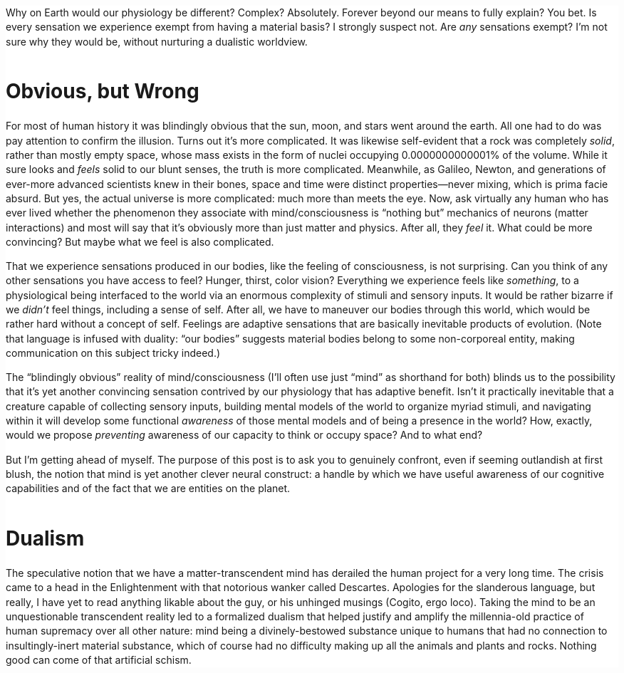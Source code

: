 Why on Earth would our physiology be different? Complex? Absolutely. Forever beyond our means to fully explain? You bet. Is every sensation we experience exempt from having a material basis? I strongly suspect not. Are *any* sensations exempt? I’m not sure why they would be, without nurturing a dualistic worldview.

# Obvious, but Wrong

For most of human history it was blindingly obvious that the sun, moon, and stars went around the earth. All one had to do was pay attention to confirm the illusion. Turns out it’s more complicated. It was likewise self-evident that a rock was completely *solid*, rather than mostly empty space, whose mass exists in the form of nuclei occupying 0.0000000000001% of the volume. While it sure looks and *feels* solid to our blunt senses, the truth is more complicated. Meanwhile, as Galileo, Newton, and generations of ever-more advanced scientists knew in their bones, space and time were distinct properties—never mixing, which is prima facie absurd. But yes, the actual universe is more complicated: much more than meets the eye. Now, ask virtually any human who has ever lived whether the phenomenon they associate with mind/consciousness is “nothing but” mechanics of neurons (matter interactions) and most will say that it’s obviously more than just matter and physics. After all, they *feel* it. What could be more convincing? But maybe what we feel is also complicated.

That we experience sensations produced in our bodies, like the feeling of consciousness, is not surprising. Can you think of any other sensations you have access to feel? Hunger, thirst, color vision? Everything we experience feels like *something*, to a physiological being interfaced to the world via an enormous complexity of stimuli and sensory inputs. It would be rather bizarre if we *didn’t* feel things, including a sense of self. After all, we have to maneuver our bodies through this world, which would be rather hard without a concept of self. Feelings are adaptive sensations that are basically inevitable products of evolution. (Note that language is infused with duality: “our bodies” suggests material bodies belong to some non-corporeal entity, making communication on this subject tricky indeed.)

The “blindingly obvious” reality of mind/consciousness (I’ll often use just “mind” as shorthand for both) blinds us to the possibility that it’s yet another convincing sensation contrived by our physiology that has adaptive benefit. Isn’t it practically inevitable that a creature capable of collecting sensory inputs, building mental models of the world to organize myriad stimuli, and navigating within it will develop some functional *awareness* of those mental models and of being a presence in the world? How, exactly, would we propose *preventing* awareness of our capacity to think or occupy space? And to what end?

But I’m getting ahead of myself. The purpose of this post is to ask you to genuinely confront, even if seeming outlandish at first blush, the notion that mind is yet another clever neural construct: a handle by which we have useful awareness of our cognitive capabilities and of the fact that we are entities on the planet.

# Dualism

The speculative notion that we have a matter-transcendent mind has derailed the human project for a very long time. The crisis came to a head in the Enlightenment with that notorious wanker called Descartes. Apologies for the slanderous language, but really, I have yet to read anything likable about the guy, or his unhinged musings (Cogito, ergo loco). Taking the mind to be an unquestionable transcendent reality led to a formalized dualism that helped justify and amplify the millennia-old practice of human supremacy over all other nature: mind being a divinely-bestowed substance unique to humans that had no connection to insultingly-inert material substance, which of course had no difficulty making up all the animals and plants and rocks. Nothing good can come of that artificial schism.

